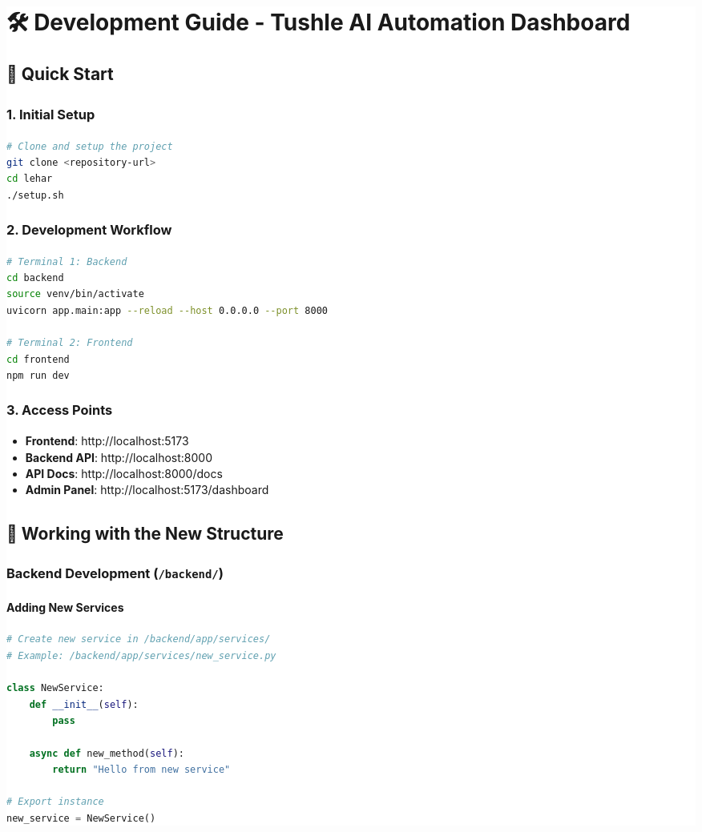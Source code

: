 # 🛠️ Development Guide - Tushle AI Automation Dashboard

## 🚀 Quick Start

### 1. Initial Setup
```bash
# Clone and setup the project
git clone <repository-url>
cd lehar
./setup.sh
```

### 2. Development Workflow
```bash
# Terminal 1: Backend
cd backend
source venv/bin/activate
uvicorn app.main:app --reload --host 0.0.0.0 --port 8000

# Terminal 2: Frontend
cd frontend
npm run dev
```

### 3. Access Points
- **Frontend**: http://localhost:5173
- **Backend API**: http://localhost:8000
- **API Docs**: http://localhost:8000/docs
- **Admin Panel**: http://localhost:5173/dashboard

## 📁 Working with the New Structure

### Backend Development (`/backend/`)

#### Adding New Services
```python
# Create new service in /backend/app/services/
# Example: /backend/app/services/new_service.py

class NewService:
    def __init__(self):
        pass
    
    async def new_method(self):
        return "Hello from new service"

# Export instance
new_service = NewService()
```
